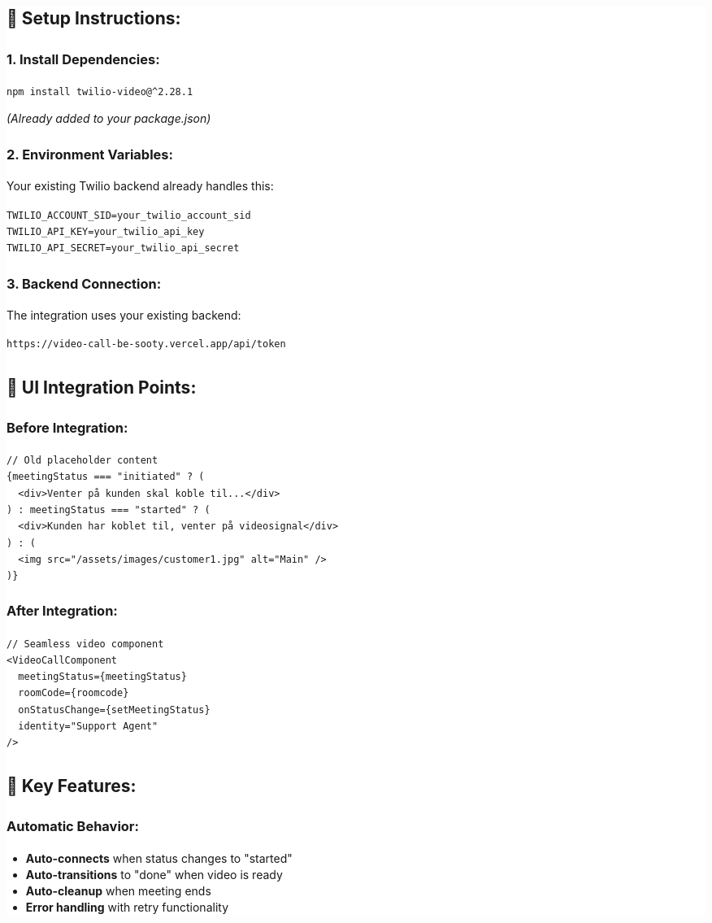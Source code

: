 ## 🚀 **Setup Instructions:**

### **1. Install Dependencies:**
```bash
npm install twilio-video@^2.28.1
```
*(Already added to your package.json)*

### **2. Environment Variables:**
Your existing Twilio backend already handles this:
```env
TWILIO_ACCOUNT_SID=your_twilio_account_sid
TWILIO_API_KEY=your_twilio_api_key  
TWILIO_API_SECRET=your_twilio_api_secret
```

### **3. Backend Connection:**
The integration uses your existing backend:
```
https://video-call-be-sooty.vercel.app/api/token
```

## 🎨 **UI Integration Points:**

### **Before Integration:**
```tsx
// Old placeholder content
{meetingStatus === "initiated" ? (
  <div>Venter på kunden skal koble til...</div>
) : meetingStatus === "started" ? (
  <div>Kunden har koblet til, venter på videosignal</div>
) : (
  <img src="/assets/images/customer1.jpg" alt="Main" />
)}
```

### **After Integration:**
```tsx
// Seamless video component
<VideoCallComponent 
  meetingStatus={meetingStatus}
  roomCode={roomcode}
  onStatusChange={setMeetingStatus}
  identity="Support Agent"
/>
```

## 🔧 **Key Features:**

### **Automatic Behavior:**
- **Auto-connects** when status changes to "started"
- **Auto-transitions** to "done" when video is ready
- **Auto-cleanup** when meeting ends
- **Error handling** with retry functionality
